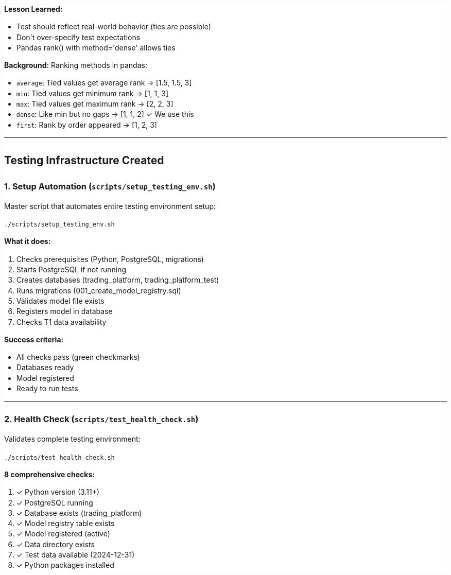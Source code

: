 **Lesson Learned:**
- Test should reflect real-world behavior (ties are possible)
- Don't over-specify test expectations
- Pandas rank() with method='dense' allows ties

**Background:**
Ranking methods in pandas:
- `average`: Tied values get average rank → [1.5, 1.5, 3]
- `min`: Tied values get minimum rank → [1, 1, 3]
- `max`: Tied values get maximum rank → [2, 2, 3]
- `dense`: Like min but no gaps → [1, 1, 2] ✓ We use this
- `first`: Rank by order appeared → [1, 2, 3]

---

## Testing Infrastructure Created

### 1. Setup Automation (`scripts/setup_testing_env.sh`)

Master script that automates entire testing environment setup:

```bash
./scripts/setup_testing_env.sh
```

**What it does:**
1. Checks prerequisites (Python, PostgreSQL, migrations)
2. Starts PostgreSQL if not running
3. Creates databases (trading_platform, trading_platform_test)
4. Runs migrations (001_create_model_registry.sql)
5. Validates model file exists
6. Registers model in database
7. Checks T1 data availability

**Success criteria:**
- All checks pass (green checkmarks)
- Databases ready
- Model registered
- Ready to run tests

---

### 2. Health Check (`scripts/test_health_check.sh`)

Validates complete testing environment:

```bash
./scripts/test_health_check.sh
```

**8 comprehensive checks:**
1. ✓ Python version (3.11+)
2. ✓ PostgreSQL running
3. ✓ Database exists (trading_platform)
4. ✓ Model registry table exists
5. ✓ Model registered (active)
6. ✓ Data directory exists
7. ✓ Test data available (2024-12-31)
8. ✓ Python packages installed
